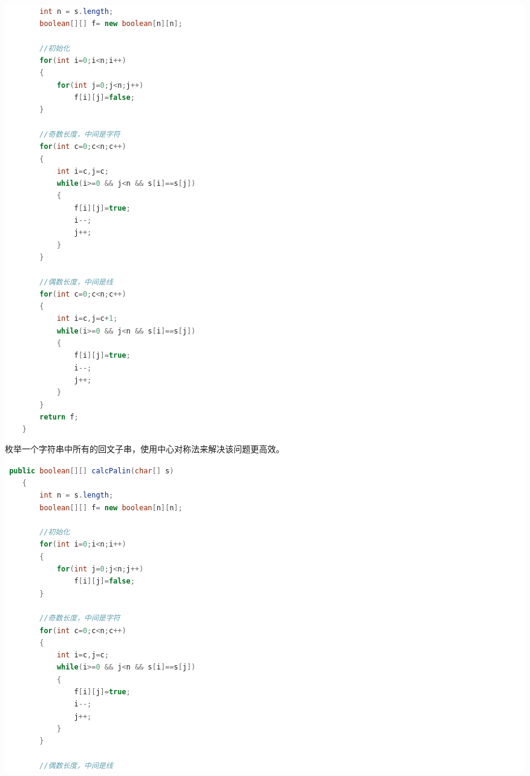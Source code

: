 ```java
        int n = s.length;
        boolean[][] f= new boolean[n][n];
        
        //初始化
        for(int i=0;i<n;i++)
        {
            for(int j=0;j<n;j++)
                f[i][j]=false;
        }
        
        //奇数长度，中间是字符
        for(int c=0;c<n;c++)
        {
            int i=c,j=c;
            while(i>=0 && j<n && s[i]==s[j])
            {
                f[i][j]=true;
                i--;
                j++;
            }
        }
        
        //偶数长度，中间是线
        for(int c=0;c<n;c++)
        {
            int i=c,j=c+1;
            while(i>=0 && j<n && s[i]==s[j])
            {
                f[i][j]=true;
                i--;
                j++;
            }
        }
        return f;
    }
```

枚举一个字符串中所有的回文子串，使用中心对称法来解决该问题更高效。<br>
```java
 public boolean[][] calcPalin(char[] s)
    {
        int n = s.length;
        boolean[][] f= new boolean[n][n];
        
        //初始化
        for(int i=0;i<n;i++)
        {
            for(int j=0;j<n;j++)
                f[i][j]=false;
        }
        
        //奇数长度，中间是字符
        for(int c=0;c<n;c++)
        {
            int i=c,j=c;
            while(i>=0 && j<n && s[i]==s[j])
            {
                f[i][j]=true;
                i--;
                j++;
            }
        }
        
        //偶数长度，中间是线
```